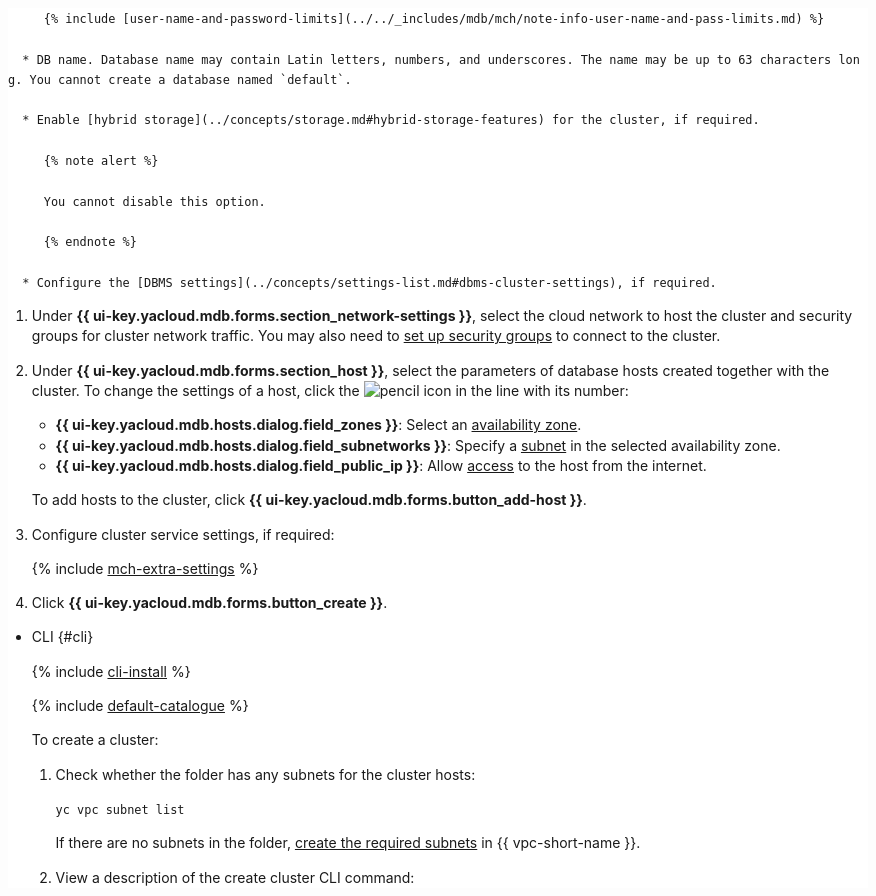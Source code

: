          {% include [user-name-and-password-limits](../../_includes/mdb/mch/note-info-user-name-and-pass-limits.md) %}

      * DB name. Database name may contain Latin letters, numbers, and underscores. The name may be up to 63 characters long. You cannot create a database named `default`.

      * Enable [hybrid storage](../concepts/storage.md#hybrid-storage-features) for the cluster, if required.

         {% note alert %}

         You cannot disable this option.

         {% endnote %}

      * Configure the [DBMS settings](../concepts/settings-list.md#dbms-cluster-settings), if required.

   
   1. Under **{{ ui-key.yacloud.mdb.forms.section_network-settings }}**, select the cloud network to host the cluster and security groups for cluster network traffic. You may also need to [set up security groups](connect.md#configuring-security-groups) to connect to the cluster.


   1. Under **{{ ui-key.yacloud.mdb.forms.section_host }}**, select the parameters of database hosts created together with the cluster. To change the settings of a host, click the ![pencil](../../_assets/console-icons/pencil.svg) icon in the line with its number:

      * **{{ ui-key.yacloud.mdb.hosts.dialog.field_zones }}**: Select an [availability zone](../../overview/concepts/geo-scope.md).
      * **{{ ui-key.yacloud.mdb.hosts.dialog.field_subnetworks }}**: Specify a [subnet](../../vpc/concepts/network.md#subnet) in the selected availability zone.
      * **{{ ui-key.yacloud.mdb.hosts.dialog.field_public_ip }}**: Allow [access](connect.md) to the host from the internet.

      To add hosts to the cluster, click **{{ ui-key.yacloud.mdb.forms.button_add-host }}**.

   1. Configure cluster service settings, if required:

      {% include [mch-extra-settings](../../_includes/mdb/mch/extra-settings-web-console.md) %}

   1. Click **{{ ui-key.yacloud.mdb.forms.button_create }}**.

- CLI {#cli}

   {% include [cli-install](../../_includes/cli-install.md) %}

   {% include [default-catalogue](../../_includes/default-catalogue.md) %}

   To create a cluster:

   
   1. Check whether the folder has any subnets for the cluster hosts:

      ```bash
      yc vpc subnet list
      ```

      If there are no subnets in the folder, [create the required subnets](../../vpc/operations/subnet-create.md) in {{ vpc-short-name }}.


   1. View a description of the create cluster CLI command:
